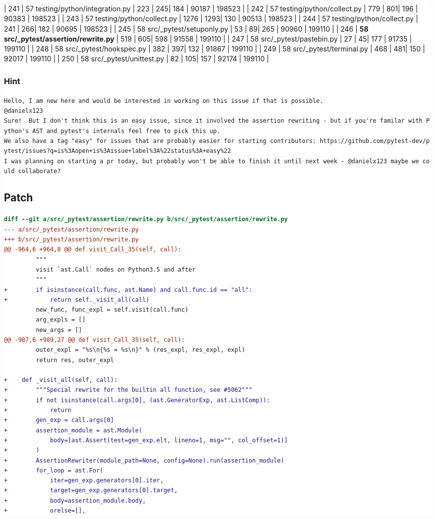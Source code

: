 | 241 | 57 testing/python/integration.py | 223 | 245| 184 | 90187 | 198523 | 
| 242 | 57 testing/python/collect.py | 779 | 801| 196 | 90383 | 198523 | 
| 243 | 57 testing/python/collect.py | 1276 | 1293| 130 | 90513 | 198523 | 
| 244 | 57 testing/python/collect.py | 241 | 266| 182 | 90695 | 198523 | 
| 245 | 58 src/_pytest/setuponly.py | 53 | 89| 265 | 90960 | 199110 | 
| 246 | **58 src/_pytest/assertion/rewrite.py** | 519 | 605| 598 | 91558 | 199110 | 
| 247 | 58 src/_pytest/pastebin.py | 27 | 45| 177 | 91735 | 199110 | 
| 248 | 58 src/_pytest/hookspec.py | 382 | 397| 132 | 91867 | 199110 | 
| 249 | 58 src/_pytest/terminal.py | 468 | 481| 150 | 92017 | 199110 | 
| 250 | 58 src/_pytest/unittest.py | 82 | 105| 157 | 92174 | 199110 | 


### Hint

```
Hello, I am new here and would be interested in working on this issue if that is possible.
@danielx123 
Sure!  But I don't think this is an easy issue, since it involved the assertion rewriting - but if you're familar with Python's AST and pytest's internals feel free to pick this up.
We also have a tag "easy" for issues that are probably easier for starting contributors: https://github.com/pytest-dev/pytest/issues?q=is%3Aopen+is%3Aissue+label%3A%22status%3A+easy%22
I was planning on starting a pr today, but probably won't be able to finish it until next week - @danielx123 maybe we could collaborate? 
```

## Patch

```diff
diff --git a/src/_pytest/assertion/rewrite.py b/src/_pytest/assertion/rewrite.py
--- a/src/_pytest/assertion/rewrite.py
+++ b/src/_pytest/assertion/rewrite.py
@@ -964,6 +964,8 @@ def visit_Call_35(self, call):
         """
         visit `ast.Call` nodes on Python3.5 and after
         """
+        if isinstance(call.func, ast.Name) and call.func.id == "all":
+            return self._visit_all(call)
         new_func, func_expl = self.visit(call.func)
         arg_expls = []
         new_args = []
@@ -987,6 +989,27 @@ def visit_Call_35(self, call):
         outer_expl = "%s\n{%s = %s\n}" % (res_expl, res_expl, expl)
         return res, outer_expl
 
+    def _visit_all(self, call):
+        """Special rewrite for the builtin all function, see #5062"""
+        if not isinstance(call.args[0], (ast.GeneratorExp, ast.ListComp)):
+            return
+        gen_exp = call.args[0]
+        assertion_module = ast.Module(
+            body=[ast.Assert(test=gen_exp.elt, lineno=1, msg="", col_offset=1)]
+        )
+        AssertionRewriter(module_path=None, config=None).run(assertion_module)
+        for_loop = ast.For(
+            iter=gen_exp.generators[0].iter,
+            target=gen_exp.generators[0].target,
+            body=assertion_module.body,
+            orelse=[],
```